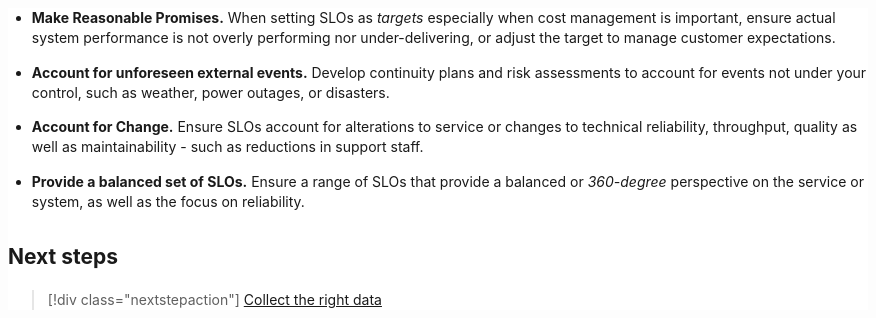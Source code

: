 - **Make Reasonable Promises.** When setting SLOs as *targets* especially when cost management is important, ensure actual system performance is not overly performing nor under-delivering, or adjust the target to manage customer expectations.

- **Account for unforeseen external events.** Develop continuity plans and risk assessments to account for events not under your control, such as weather, power outages, or disasters.

- **Account for Change.** Ensure SLOs account for alterations to service or changes to technical reliability, throughput, quality as well as maintainability - such as reductions in support staff.

- **Provide a balanced set of SLOs.** Ensure a range of SLOs that provide a balanced or *360-degree* perspective on the service or system, as well as the focus on reliability.

## Next steps

> [!div class="nextstepaction"]
> [Collect the right data](./data-collection.md)
